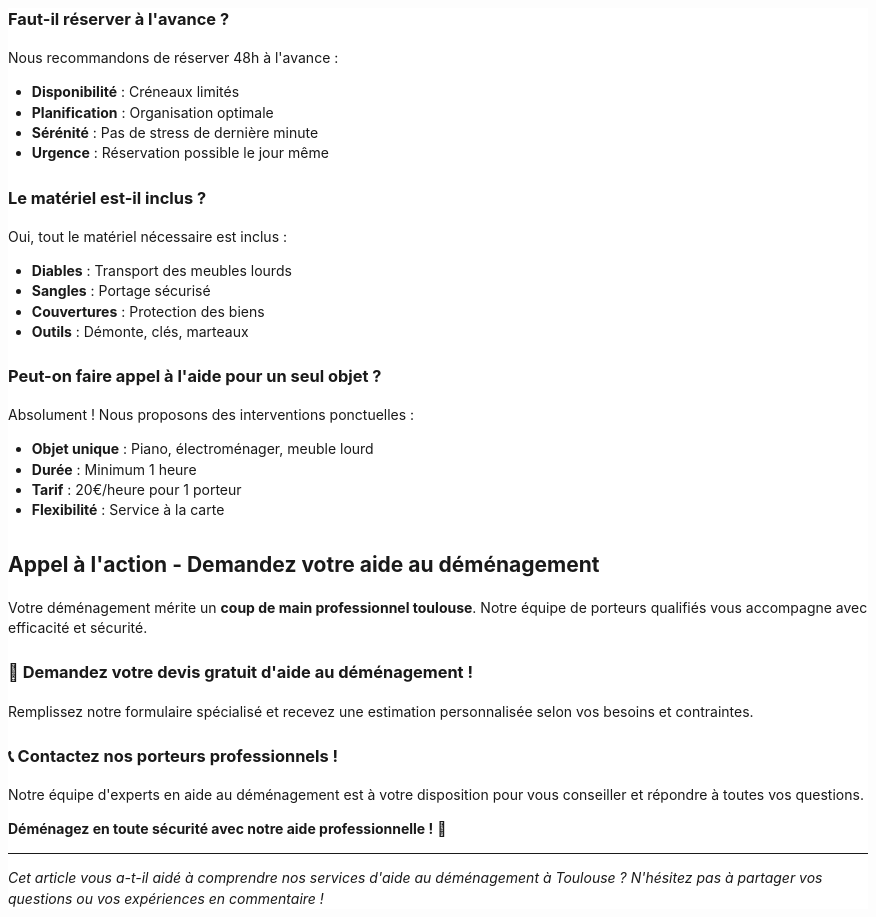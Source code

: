 ### Faut-il réserver à l'avance ?

Nous recommandons de réserver 48h à l'avance :
- **Disponibilité** : Créneaux limités
- **Planification** : Organisation optimale
- **Sérénité** : Pas de stress de dernière minute
- **Urgence** : Réservation possible le jour même

### Le matériel est-il inclus ?

Oui, tout le matériel nécessaire est inclus :
- **Diables** : Transport des meubles lourds
- **Sangles** : Portage sécurisé
- **Couvertures** : Protection des biens
- **Outils** : Démonte, clés, marteaux

### Peut-on faire appel à l'aide pour un seul objet ?

Absolument ! Nous proposons des interventions ponctuelles :
- **Objet unique** : Piano, électroménager, meuble lourd
- **Durée** : Minimum 1 heure
- **Tarif** : 20€/heure pour 1 porteur
- **Flexibilité** : Service à la carte

## Appel à l'action - Demandez votre aide au déménagement

Votre déménagement mérite un **coup de main professionnel toulouse**. Notre équipe de porteurs qualifiés vous accompagne avec efficacité et sécurité.

### 💪 **Demandez votre devis gratuit d'aide au déménagement !**

Remplissez notre formulaire spécialisé et recevez une estimation personnalisée selon vos besoins et contraintes.

### 📞 **Contactez nos porteurs professionnels !**

Notre équipe d'experts en aide au déménagement est à votre disposition pour vous conseiller et répondre à toutes vos questions.

**Déménagez en toute sécurité avec notre aide professionnelle !** 🚚

---

*Cet article vous a-t-il aidé à comprendre nos services d'aide au déménagement à Toulouse ? N'hésitez pas à partager vos questions ou vos expériences en commentaire !*


